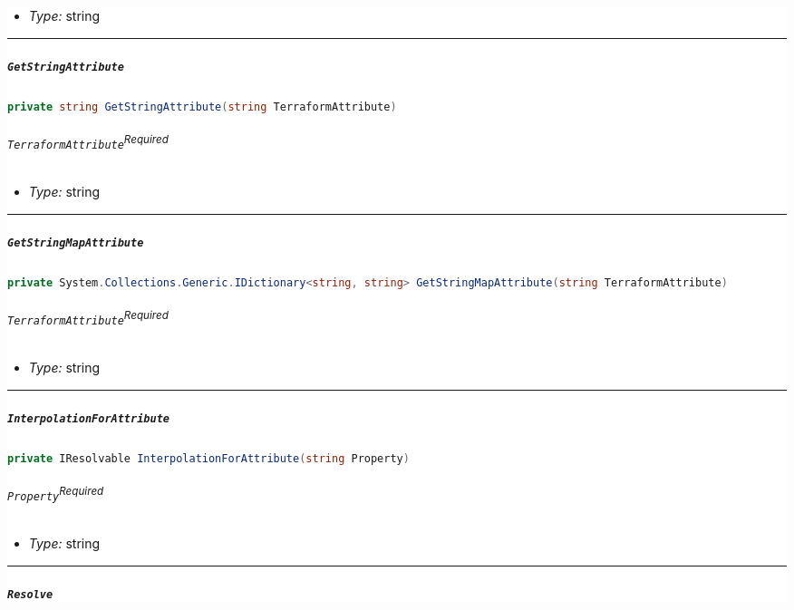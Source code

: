 - *Type:* string

---

##### `GetStringAttribute` <a name="GetStringAttribute" id="@cdktf/provider-gitlab.dataGitlabMetadata.DataGitlabMetadataKasOutputReference.getStringAttribute"></a>

```csharp
private string GetStringAttribute(string TerraformAttribute)
```

###### `TerraformAttribute`<sup>Required</sup> <a name="TerraformAttribute" id="@cdktf/provider-gitlab.dataGitlabMetadata.DataGitlabMetadataKasOutputReference.getStringAttribute.parameter.terraformAttribute"></a>

- *Type:* string

---

##### `GetStringMapAttribute` <a name="GetStringMapAttribute" id="@cdktf/provider-gitlab.dataGitlabMetadata.DataGitlabMetadataKasOutputReference.getStringMapAttribute"></a>

```csharp
private System.Collections.Generic.IDictionary<string, string> GetStringMapAttribute(string TerraformAttribute)
```

###### `TerraformAttribute`<sup>Required</sup> <a name="TerraformAttribute" id="@cdktf/provider-gitlab.dataGitlabMetadata.DataGitlabMetadataKasOutputReference.getStringMapAttribute.parameter.terraformAttribute"></a>

- *Type:* string

---

##### `InterpolationForAttribute` <a name="InterpolationForAttribute" id="@cdktf/provider-gitlab.dataGitlabMetadata.DataGitlabMetadataKasOutputReference.interpolationForAttribute"></a>

```csharp
private IResolvable InterpolationForAttribute(string Property)
```

###### `Property`<sup>Required</sup> <a name="Property" id="@cdktf/provider-gitlab.dataGitlabMetadata.DataGitlabMetadataKasOutputReference.interpolationForAttribute.parameter.property"></a>

- *Type:* string

---

##### `Resolve` <a name="Resolve" id="@cdktf/provider-gitlab.dataGitlabMetadata.DataGitlabMetadataKasOutputReference.resolve"></a>

